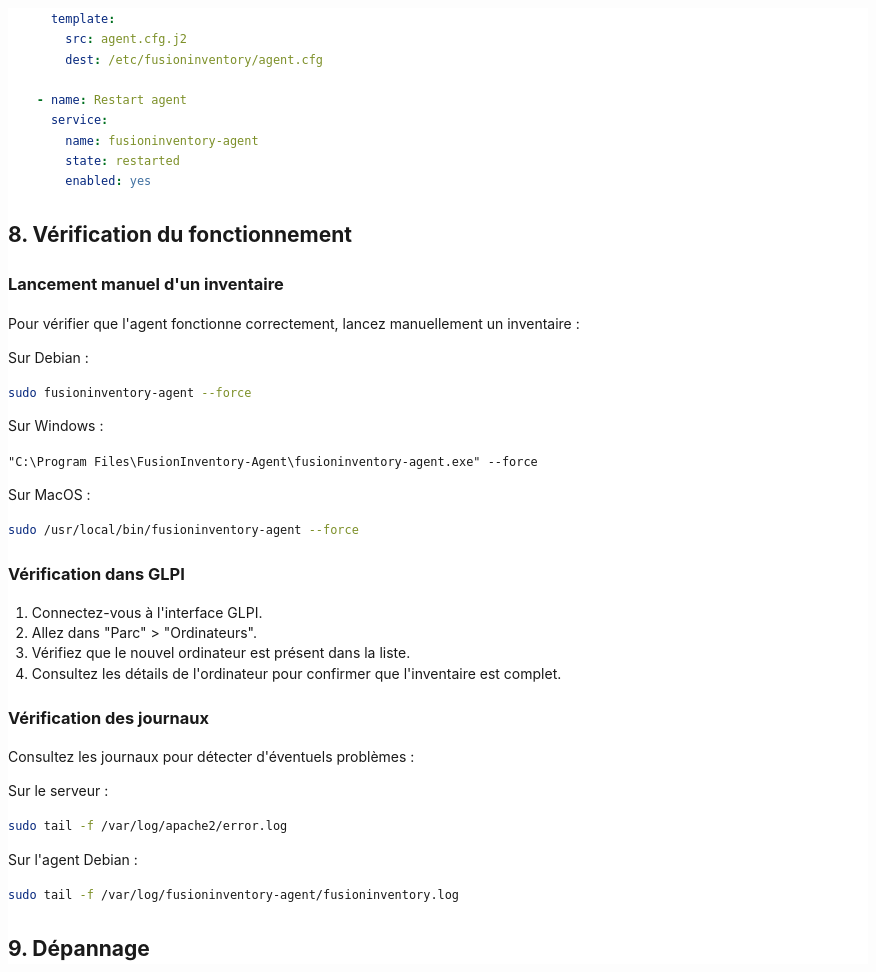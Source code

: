    ```yaml
         template:
           src: agent.cfg.j2
           dest: /etc/fusioninventory/agent.cfg
           
       - name: Restart agent
         service:
           name: fusioninventory-agent
           state: restarted
           enabled: yes
   ```

## 8. Vérification du fonctionnement

### Lancement manuel d'un inventaire

Pour vérifier que l'agent fonctionne correctement, lancez manuellement un inventaire :

Sur Debian :
```bash
sudo fusioninventory-agent --force
```

Sur Windows :
```
"C:\Program Files\FusionInventory-Agent\fusioninventory-agent.exe" --force
```

Sur MacOS :
```bash
sudo /usr/local/bin/fusioninventory-agent --force
```

### Vérification dans GLPI

1. Connectez-vous à l'interface GLPI.
2. Allez dans "Parc" > "Ordinateurs".
3. Vérifiez que le nouvel ordinateur est présent dans la liste.
4. Consultez les détails de l'ordinateur pour confirmer que l'inventaire est complet.

### Vérification des journaux

Consultez les journaux pour détecter d'éventuels problèmes :

Sur le serveur :
```bash
sudo tail -f /var/log/apache2/error.log
```

Sur l'agent Debian :
```bash
sudo tail -f /var/log/fusioninventory-agent/fusioninventory.log
```

## 9. Dépannage
